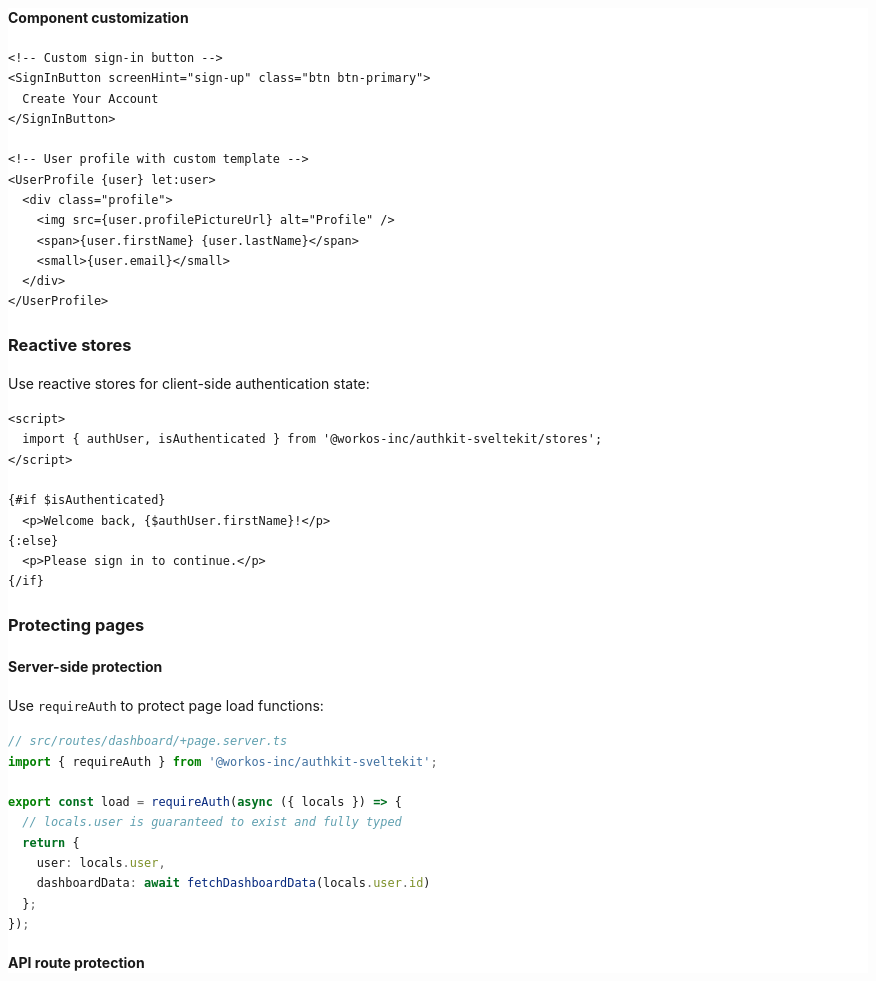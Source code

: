 #### Component customization

```svelte
<!-- Custom sign-in button -->
<SignInButton screenHint="sign-up" class="btn btn-primary">
  Create Your Account
</SignInButton>

<!-- User profile with custom template -->
<UserProfile {user} let:user>
  <div class="profile">
    <img src={user.profilePictureUrl} alt="Profile" />
    <span>{user.firstName} {user.lastName}</span>
    <small>{user.email}</small>
  </div>
</UserProfile>
```

### Reactive stores

Use reactive stores for client-side authentication state:

```svelte
<script>
  import { authUser, isAuthenticated } from '@workos-inc/authkit-sveltekit/stores';
</script>

{#if $isAuthenticated}
  <p>Welcome back, {$authUser.firstName}!</p>
{:else}
  <p>Please sign in to continue.</p>
{/if}
```

### Protecting pages

#### Server-side protection

Use `requireAuth` to protect page load functions:

```typescript
// src/routes/dashboard/+page.server.ts
import { requireAuth } from '@workos-inc/authkit-sveltekit';

export const load = requireAuth(async ({ locals }) => {
  // locals.user is guaranteed to exist and fully typed
  return {
    user: locals.user,
    dashboardData: await fetchDashboardData(locals.user.id)
  };
});
```

#### API route protection
